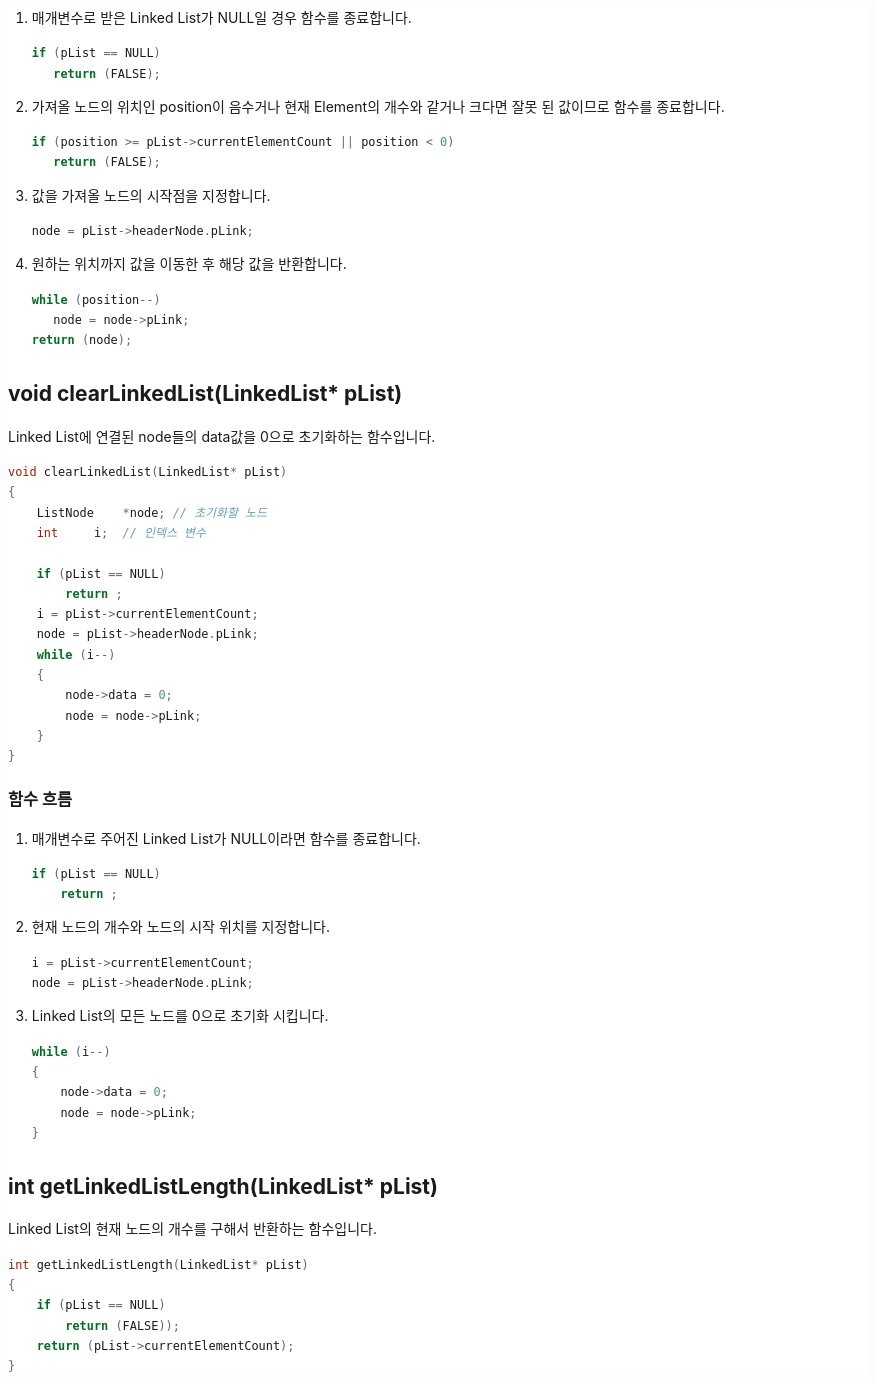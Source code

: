 1. 매개변수로 받은 Linked List가 NULL일 경우 함수를 종료합니다.
	``` c
	if (pList == NULL)
       return (FALSE);
2. 가져올 노드의 위치인 position이 음수거나 현재 Element의 개수와 같거나 크다면 잘못 된 값이므로 함수를 종료합니다.
	```c
	if (position >= pList->currentElementCount || position < 0)
       return (FALSE);
3. 값을 가져올 노드의 시작점을 지정합니다.
	``` c
   node = pList->headerNode.pLink;
4. 원하는 위치까지 값을 이동한 후 해당 값을 반환합니다.
	```c
	while (position--)
       node = node->pLink;
	return (node);
## void clearLinkedList(LinkedList* pList)
Linked List에 연결된 node들의 data값을 0으로 초기화하는 함수입니다.
```c
void clearLinkedList(LinkedList* pList)
{
    ListNode    *node; // 초기화할 노드
    int     i;	// 인덱스 변수

    if (pList == NULL)
        return ;
    i = pList->currentElementCount;
    node = pList->headerNode.pLink;
    while (i--)
    {
        node->data = 0;
        node = node->pLink;
    }
}
```
### 함수 흐름
1. 매개변수로 주어진 Linked List가 NULL이라면 함수를 종료합니다.
	```c
	if (pList == NULL)
        return ;
2. 현재 노드의 개수와 노드의 시작 위치를 지정합니다.
	``` c
	i = pList->currentElementCount;
    node = pList->headerNode.pLink;
3. Linked List의 모든 노드를 0으로 초기화 시킵니다.
	``` c
	while (i--)
    {
        node->data = 0;
        node = node->pLink;
    }
## int getLinkedListLength(LinkedList* pList)
Linked List의 현재 노드의 개수를 구해서 반환하는 함수입니다.
``` c
int getLinkedListLength(LinkedList* pList)
{
    if (pList == NULL)
        return (FALSE));
    return (pList->currentElementCount);
}
```